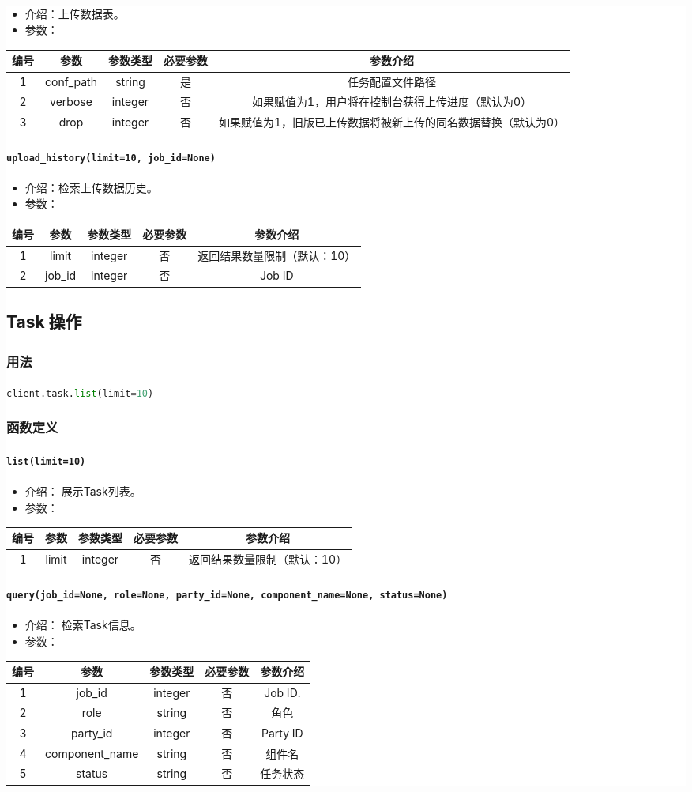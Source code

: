 - 介绍：上传数据表。
- 参数：

| 编号 |   参数    | 参数类型 | 必要参数 |                           参数介绍                           |
| :--: | :-------: | :------: | :------: | :----------------------------------------------------------: |
|  1   | conf_path |  string  |    是    |                       任务配置文件路径                       |
|  2   |  verbose  | integer  |    否    |      如果赋值为1，用户将在控制台获得上传进度（默认为0）      |
|  3   |   drop    | integer  |    否    | 如果赋值为1，旧版已上传数据将被新上传的同名数据替换（默认为0） |



#### ```upload_history(limit=10, job_id=None)```

- 介绍：检索上传数据历史。
- 参数：

| 编号 |  参数  | 参数类型 | 必要参数 |           参数介绍           |
| :--: | :----: | :------: | :------: | :--------------------------: |
|  1   | limit  | integer  |    否    | 返回结果数量限制（默认：10） |
|  2   | job_id | integer  |    否    |            Job ID            |





## Task 操作

### 用法

```python
client.task.list(limit=10)
```



### 函数定义

#### ```list(limit=10)```

- 介绍： 展示Task列表。
- 参数：

| 编号 | 参数  | 参数类型 | 必要参数 |           参数介绍           |
| :--: | :---: | :------: | :------: | :--------------------------: |
|  1   | limit | integer  |    否    | 返回结果数量限制（默认：10） |



#### ```query(job_id=None, role=None, party_id=None, component_name=None, status=None)```

- 介绍： 检索Task信息。
- 参数：

| 编号 |      参数      | 参数类型 | 必要参数 | 参数介绍 |
| :--: | :------------: | :------: | :------: | :------: |
|  1   |     job_id     | integer  |    否    | Job ID.  |
|  2   |      role      |  string  |    否    |   角色   |
|  3   |    party_id    | integer  |    否    | Party ID |
|  4   | component_name |  string  |    否    |  组件名  |
|  5   |     status     |  string  |    否    | 任务状态 |
